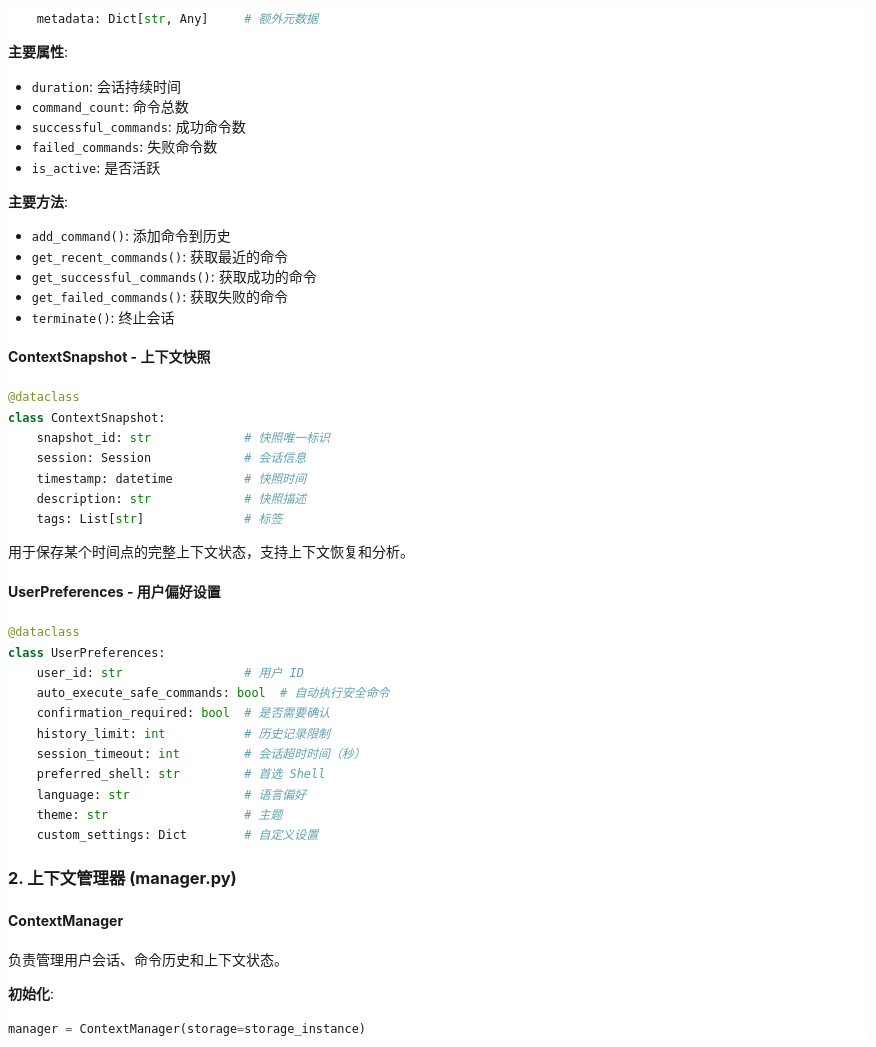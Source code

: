 ```python
    metadata: Dict[str, Any]     # 额外元数据
```

**主要属性**:
- `duration`: 会话持续时间
- `command_count`: 命令总数
- `successful_commands`: 成功命令数
- `failed_commands`: 失败命令数
- `is_active`: 是否活跃

**主要方法**:
- `add_command()`: 添加命令到历史
- `get_recent_commands()`: 获取最近的命令
- `get_successful_commands()`: 获取成功的命令
- `get_failed_commands()`: 获取失败的命令
- `terminate()`: 终止会话

#### ContextSnapshot - 上下文快照
```python
@dataclass
class ContextSnapshot:
    snapshot_id: str             # 快照唯一标识
    session: Session             # 会话信息
    timestamp: datetime          # 快照时间
    description: str             # 快照描述
    tags: List[str]              # 标签
```

用于保存某个时间点的完整上下文状态，支持上下文恢复和分析。

#### UserPreferences - 用户偏好设置
```python
@dataclass
class UserPreferences:
    user_id: str                 # 用户 ID
    auto_execute_safe_commands: bool  # 自动执行安全命令
    confirmation_required: bool  # 是否需要确认
    history_limit: int           # 历史记录限制
    session_timeout: int         # 会话超时时间（秒）
    preferred_shell: str         # 首选 Shell
    language: str                # 语言偏好
    theme: str                   # 主题
    custom_settings: Dict        # 自定义设置
```

### 2. 上下文管理器 (manager.py)

#### ContextManager
负责管理用户会话、命令历史和上下文状态。

**初始化**:
```python
manager = ContextManager(storage=storage_instance)
```
